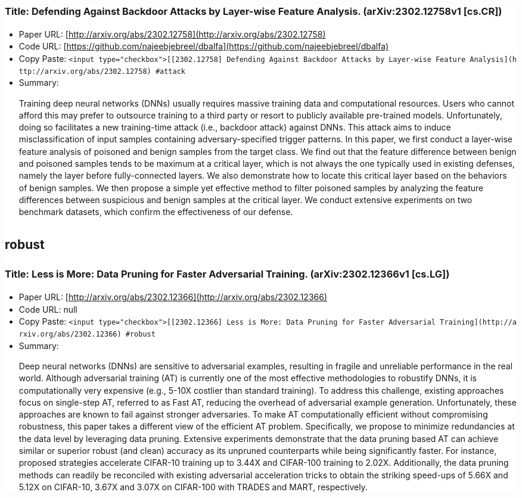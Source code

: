 ### Title: Defending Against Backdoor Attacks by Layer-wise Feature Analysis. (arXiv:2302.12758v1 [cs.CR])
* Paper URL: [http://arxiv.org/abs/2302.12758](http://arxiv.org/abs/2302.12758)
* Code URL: [https://github.com/najeebjebreel/dbalfa](https://github.com/najeebjebreel/dbalfa)
* Copy Paste: `<input type="checkbox">[[2302.12758] Defending Against Backdoor Attacks by Layer-wise Feature Analysis](http://arxiv.org/abs/2302.12758) #attack`
* Summary: <p>Training deep neural networks (DNNs) usually requires massive training data
and computational resources. Users who cannot afford this may prefer to
outsource training to a third party or resort to publicly available pre-trained
models. Unfortunately, doing so facilitates a new training-time attack (i.e.,
backdoor attack) against DNNs. This attack aims to induce misclassification of
input samples containing adversary-specified trigger patterns. In this paper,
we first conduct a layer-wise feature analysis of poisoned and benign samples
from the target class. We find out that the feature difference between benign
and poisoned samples tends to be maximum at a critical layer, which is not
always the one typically used in existing defenses, namely the layer before
fully-connected layers. We also demonstrate how to locate this critical layer
based on the behaviors of benign samples. We then propose a simple yet
effective method to filter poisoned samples by analyzing the feature
differences between suspicious and benign samples at the critical layer. We
conduct extensive experiments on two benchmark datasets, which confirm the
effectiveness of our defense.
</p>

## robust
### Title: Less is More: Data Pruning for Faster Adversarial Training. (arXiv:2302.12366v1 [cs.LG])
* Paper URL: [http://arxiv.org/abs/2302.12366](http://arxiv.org/abs/2302.12366)
* Code URL: null
* Copy Paste: `<input type="checkbox">[[2302.12366] Less is More: Data Pruning for Faster Adversarial Training](http://arxiv.org/abs/2302.12366) #robust`
* Summary: <p>Deep neural networks (DNNs) are sensitive to adversarial examples, resulting
in fragile and unreliable performance in the real world. Although adversarial
training (AT) is currently one of the most effective methodologies to robustify
DNNs, it is computationally very expensive (e.g., 5-10X costlier than standard
training). To address this challenge, existing approaches focus on single-step
AT, referred to as Fast AT, reducing the overhead of adversarial example
generation. Unfortunately, these approaches are known to fail against stronger
adversaries. To make AT computationally efficient without compromising
robustness, this paper takes a different view of the efficient AT problem.
Specifically, we propose to minimize redundancies at the data level by
leveraging data pruning. Extensive experiments demonstrate that the data
pruning based AT can achieve similar or superior robust (and clean) accuracy as
its unpruned counterparts while being significantly faster. For instance,
proposed strategies accelerate CIFAR-10 training up to 3.44X and CIFAR-100
training to 2.02X. Additionally, the data pruning methods can readily be
reconciled with existing adversarial acceleration tricks to obtain the striking
speed-ups of 5.66X and 5.12X on CIFAR-10, 3.67X and 3.07X on CIFAR-100 with
TRADES and MART, respectively.
</p>
